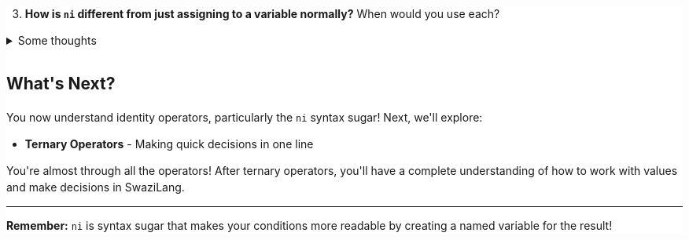 3. **How is `ni` different from just assigning to a variable normally?** When would you use each?

<details><summary>Some thoughts</summary></details>

## What's Next?

You now understand identity operators, particularly the `ni` syntax sugar! Next, we'll explore:
- **Ternary Operators** - Making quick decisions in one line

You're almost through all the operators! After ternary operators, you'll have a complete understanding of how to work with values and make decisions in SwaziLang.

---

**Remember:** `ni` is syntax sugar that makes your conditions more readable by creating a named variable for the result!